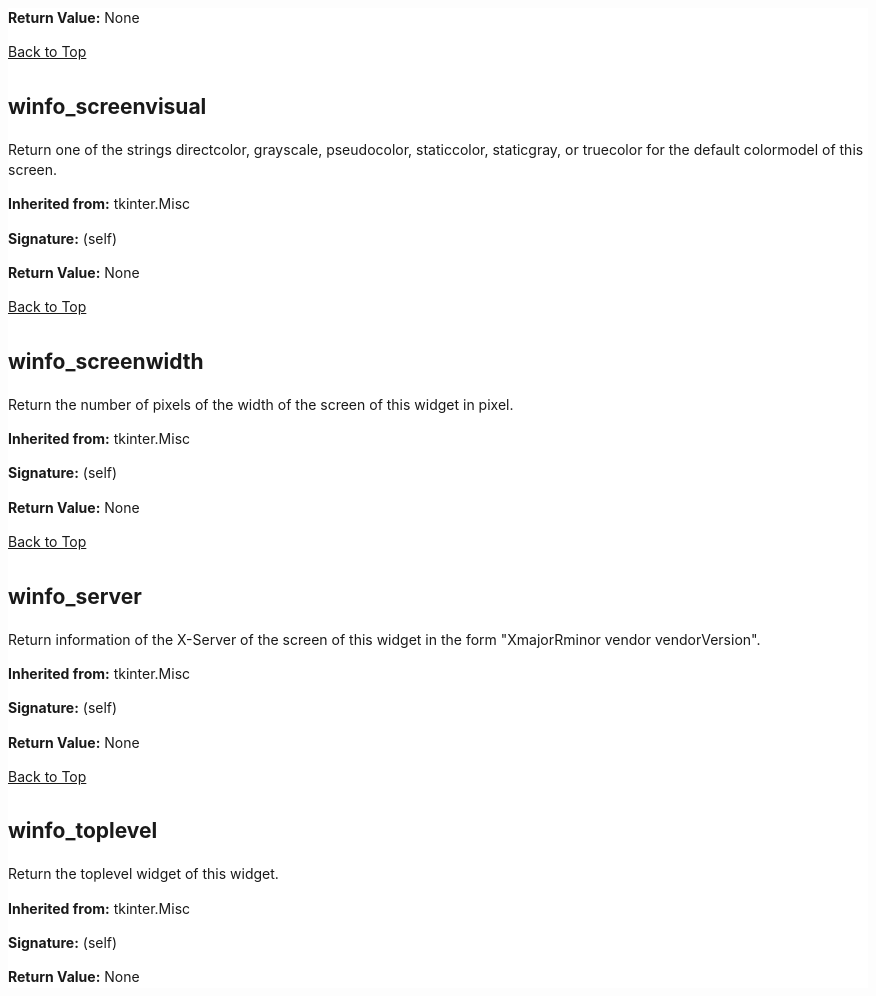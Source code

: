 **Return Value:** None

[Back to Top](#module-overview)


## winfo\_screenvisual
Return one of the strings directcolor, grayscale, pseudocolor,
staticcolor, staticgray, or truecolor for the default
colormodel of this screen.

**Inherited from:** tkinter.Misc

**Signature:** (self)



**Return Value:** None

[Back to Top](#module-overview)


## winfo\_screenwidth
Return the number of pixels of the width of the screen of
this widget in pixel.

**Inherited from:** tkinter.Misc

**Signature:** (self)



**Return Value:** None

[Back to Top](#module-overview)


## winfo\_server
Return information of the X-Server of the screen of this widget in
the form "XmajorRminor vendor vendorVersion".

**Inherited from:** tkinter.Misc

**Signature:** (self)



**Return Value:** None

[Back to Top](#module-overview)


## winfo\_toplevel
Return the toplevel widget of this widget.

**Inherited from:** tkinter.Misc

**Signature:** (self)



**Return Value:** None
